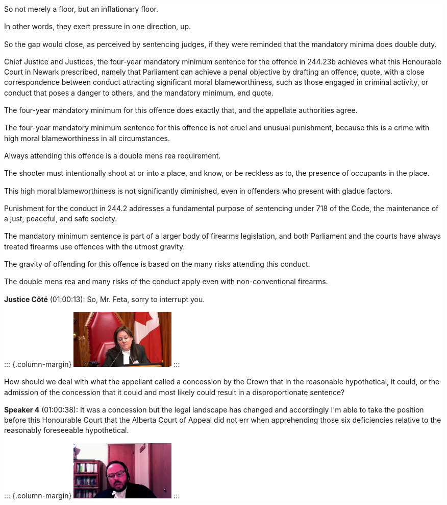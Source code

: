 So not merely a floor, but an inflationary floor.

In other words, they exert pressure in one direction, up.

So the gap would close, as perceived by sentencing judges, if they were reminded that the mandatory minima does double duty.

Chief Justice and Justices, the four-year mandatory minimum sentence for the offence in 244.23b achieves what this Honourable Court in Newark prescribed, namely that Parliament can achieve a penal objective by drafting an offence, quote, with a close correspondence between conduct attracting significant moral blameworthiness, such as those engaged in criminal activity, or conduct that poses a danger to others, and the mandatory minimum, end quote.

The four-year mandatory minimum for this offence does exactly that, and the appellate authorities agree.

The four-year mandatory minimum sentence for this offence is not cruel and unusual punishment, because this is a crime with high moral blameworthiness in all circumstances.

Always attending this offence is a double mens rea requirement.

The shooter must intentionally shoot at or into a place, and know, or be reckless as to, the presence of occupants in the place.

This high moral blameworthiness is not significantly diminished, even in offenders who present with gladue factors.

Punishment for the conduct in 244.2 addresses a fundamental purpose of sentencing under 718 of the Code, the maintenance of a just, peaceful, and safe society.

The mandatory minimum sentence is part of a larger body of firearms legislation, and both Parliament and the courts have always treated firearms use offences with the utmost gravity.

The gravity of offending for this offence is based on the many risks attending this conduct.

The double mens rea and many risks of the conduct apply even with non-conventional firearms.

**Justice Côté** (01:00:13): So, Mr. Feta, sorry to interrupt you.

::: {.column-margin}
![](3625.png)
:::

How should we deal with what the appellant called a concession by the Crown that in the reasonable hypothetical, it could, or the admission of the concession that it could and most likely could result in a disproportionate sentence?

**Speaker 4** (01:00:38): It was a concession but the legal landscape has changed and accordingly I'm able to take the position before this Honourable Court that the Alberta Court of Appeal did not err when apprehending those six deficiencies relative to the reasonably foreseeable hypothetical.

::: {.column-margin}
![](3665.png)
:::
